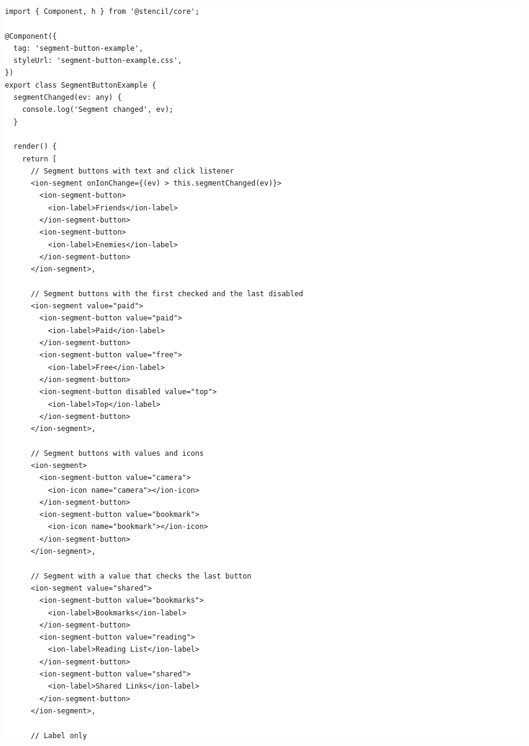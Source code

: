 </TabItem>

<TabItem value="stencil">

```tsx
import { Component, h } from '@stencil/core';

@Component({
  tag: 'segment-button-example',
  styleUrl: 'segment-button-example.css',
})
export class SegmentButtonExample {
  segmentChanged(ev: any) {
    console.log('Segment changed', ev);
  }

  render() {
    return [
      // Segment buttons with text and click listener
      <ion-segment onIonChange={(ev) > this.segmentChanged(ev)}>
        <ion-segment-button>
          <ion-label>Friends</ion-label>
        </ion-segment-button>
        <ion-segment-button>
          <ion-label>Enemies</ion-label>
        </ion-segment-button>
      </ion-segment>,

      // Segment buttons with the first checked and the last disabled
      <ion-segment value="paid">
        <ion-segment-button value="paid">
          <ion-label>Paid</ion-label>
        </ion-segment-button>
        <ion-segment-button value="free">
          <ion-label>Free</ion-label>
        </ion-segment-button>
        <ion-segment-button disabled value="top">
          <ion-label>Top</ion-label>
        </ion-segment-button>
      </ion-segment>,

      // Segment buttons with values and icons
      <ion-segment>
        <ion-segment-button value="camera">
          <ion-icon name="camera"></ion-icon>
        </ion-segment-button>
        <ion-segment-button value="bookmark">
          <ion-icon name="bookmark"></ion-icon>
        </ion-segment-button>
      </ion-segment>,

      // Segment with a value that checks the last button
      <ion-segment value="shared">
        <ion-segment-button value="bookmarks">
          <ion-label>Bookmarks</ion-label>
        </ion-segment-button>
        <ion-segment-button value="reading">
          <ion-label>Reading List</ion-label>
        </ion-segment-button>
        <ion-segment-button value="shared">
          <ion-label>Shared Links</ion-label>
        </ion-segment-button>
      </ion-segment>,

      // Label only
```